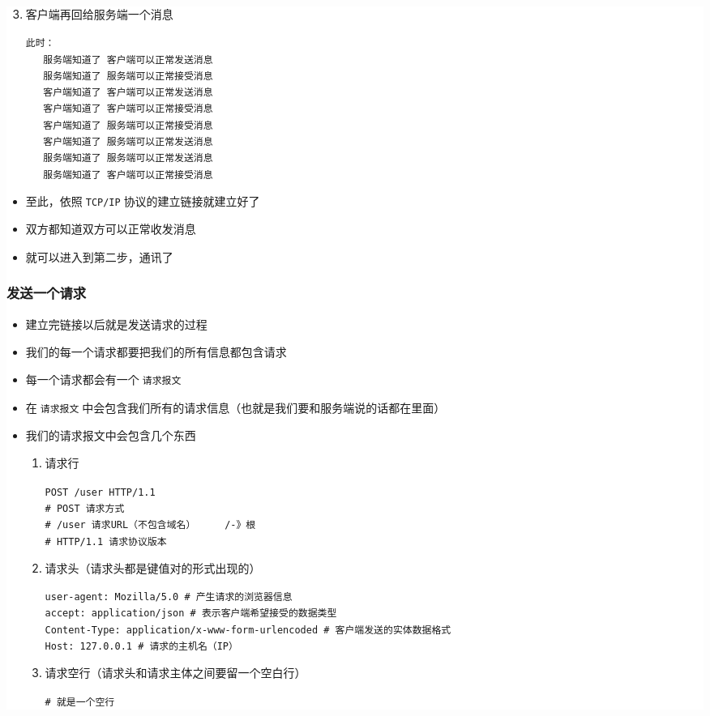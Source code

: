   3. 客户端再回给服务端一个消息

     ```text
     此时：
     	服务端知道了 客户端可以正常发送消息
     	服务端知道了 服务端可以正常接受消息
     	客户端知道了 客户端可以正常发送消息
     	客户端知道了 客户端可以正常接受消息
     	客户端知道了 服务端可以正常接受消息
     	客户端知道了 服务端可以正常发送消息
     	服务端知道了 服务端可以正常发送消息
     	服务端知道了 客户端可以正常接受消息
     ```

- 至此，依照 `TCP/IP` 协议的建立链接就建立好了

- 双方都知道双方可以正常收发消息

- 就可以进入到第二步，通讯了

### 发送一个请求

- 建立完链接以后就是发送请求的过程

- 我们的每一个请求都要把我们的所有信息都包含请求

- 每一个请求都会有一个 `请求报文`

- 在 `请求报文` 中会包含我们所有的请求信息（也就是我们要和服务端说的话都在里面）

- 我们的请求报文中会包含几个东西

  1. 请求行

     ```shell
     POST /user HTTP/1.1
     # POST 请求方式
     # /user 请求URL（不包含域名）     /-》根
     # HTTP/1.1 请求协议版本
     ```

  2. 请求头（请求头都是键值对的形式出现的）

     ```shell
     user-agent: Mozilla/5.0 # 产生请求的浏览器信息
     accept: application/json # 表示客户端希望接受的数据类型
     Content-Type: application/x-www-form-urlencoded # 客户端发送的实体数据格式
     Host: 127.0.0.1 # 请求的主机名（IP）
     ```

  3. 请求空行（请求头和请求主体之间要留一个空白行）

     ```shell
     # 就是一个空行
     ```

